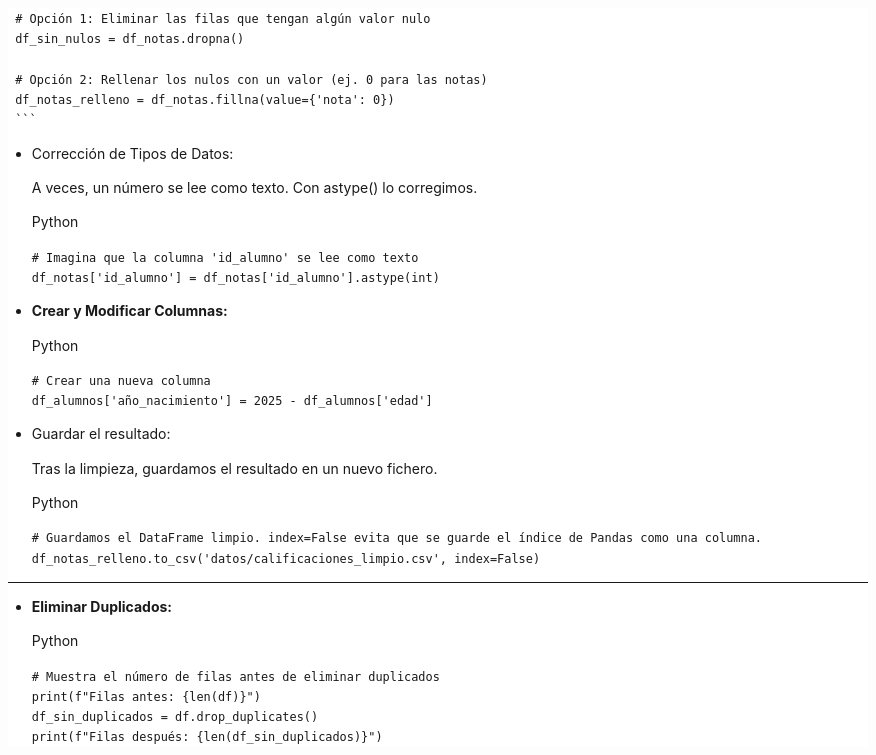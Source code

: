      # Opción 1: Eliminar las filas que tengan algún valor nulo
     df_sin_nulos = df_notas.dropna()
     
     # Opción 2: Rellenar los nulos con un valor (ej. 0 para las notas)
     df_notas_relleno = df_notas.fillna(value={'nota': 0})
     ```

   - Corrección de Tipos de Datos:

     A veces, un número se lee como texto. Con astype() lo corregimos.

     Python

     ```
     # Imagina que la columna 'id_alumno' se lee como texto
     df_notas['id_alumno'] = df_notas['id_alumno'].astype(int)
     ```

   - **Crear y Modificar Columnas:**

     Python

     ```
     # Crear una nueva columna
     df_alumnos['año_nacimiento'] = 2025 - df_alumnos['edad']
     ```

   - Guardar el resultado:

     Tras la limpieza, guardamos el resultado en un nuevo fichero.

     Python

     ```
     # Guardamos el DataFrame limpio. index=False evita que se guarde el índice de Pandas como una columna.
     df_notas_relleno.to_csv('datos/calificaciones_limpio.csv', index=False)
     ```

------

- **Eliminar Duplicados:**

  Python

  ```
  # Muestra el número de filas antes de eliminar duplicados
  print(f"Filas antes: {len(df)}")
  df_sin_duplicados = df.drop_duplicates()
  print(f"Filas después: {len(df_sin_duplicados)}")
  ```
